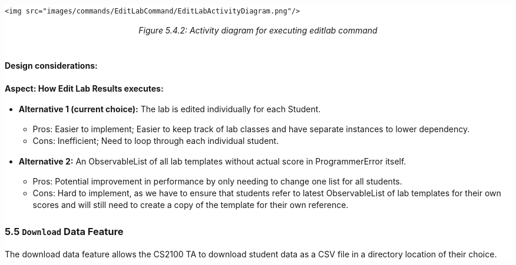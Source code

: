     <img src="images/commands/EditLabCommand/EditLabActivityDiagram.png"/>
</p>
<div style="text-align: center">
    <em>Figure 5.4.2: Activity diagram for executing editlab command</em>
</div>
<br>

#### Design considerations:

**Aspect: How Edit Lab Results executes:**

* **Alternative 1 (current choice):** The lab is edited individually for each Student.
    * Pros: Easier to implement; Easier to keep track of lab classes and have separate instances to lower dependency.
    * Cons: Inefficient; Need to loop through each individual student.

* **Alternative 2:** An ObservableList of all lab templates without actual score in ProgrammerError itself.
    * Pros: Potential improvement in performance by only needing to change one list for all students.
    * Cons: Hard to implement, as we have to ensure that students refer to latest ObservableList of lab templates 
      for their own scores and will still need to create a copy of the template for their own reference.
      
### <a name="download data"></a> **5.5 `Download` Data Feature**

The download data feature allows the CS2100 TA to download student data as a CSV file in a directory location of their
choice.

